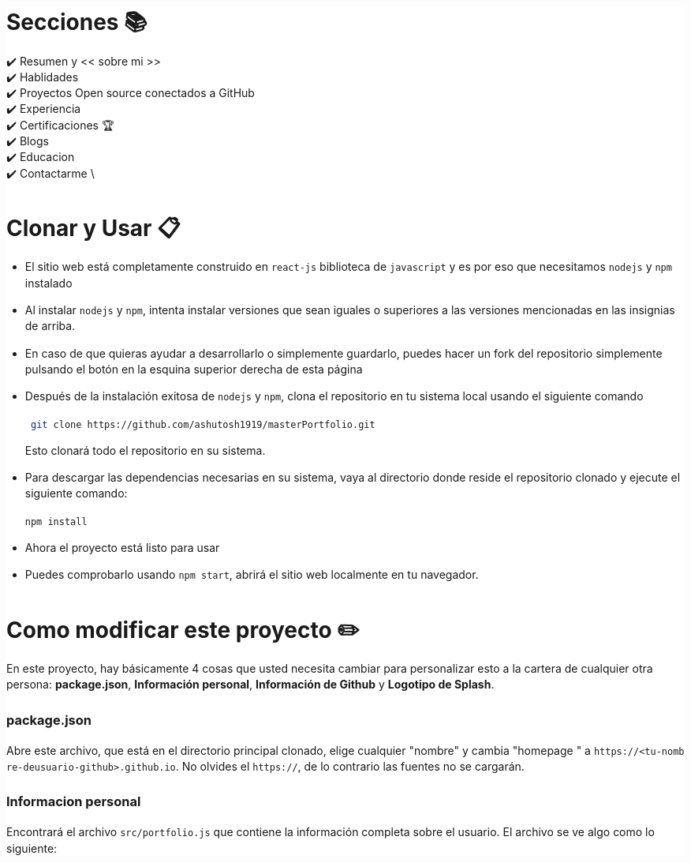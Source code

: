 # Secciones 📚

✔️ Resumen y << sobre mi >>\
✔️ Hablidades \
✔️ Proyectos Open source conectados a GitHub\
✔️ Experiencia\
✔️ Certificaciones 🏆\
✔️ Blogs\
✔️ Educacion\
✔️ Contactarme \

# Clonar y Usar 📋

- El sitio web está completamente construido en `react-js` biblioteca de `javascript` y es por eso que necesitamos `nodejs` y `npm` instalado
- Al instalar `nodejs` y `npm`, intenta instalar versiones que sean iguales o superiores a las versiones mencionadas en las insignias de arriba.
- En caso de que quieras ayudar a desarrollarlo o simplemente guardarlo, puedes hacer un fork del repositorio simplemente pulsando el botón en la esquina superior derecha de esta página
- Después de la instalación exitosa de `nodejs` y `npm`, clona el repositorio en tu sistema local usando el siguiente comando

  ```bash
   git clone https://github.com/ashutosh1919/masterPortfolio.git
  ```

  Esto clonará todo el repositorio en su sistema.

- Para descargar las dependencias necesarias en su sistema, vaya al directorio donde reside el repositorio clonado y ejecute el siguiente comando:
  ```node
  npm install
  ```
- Ahora el proyecto está listo para usar
- Puedes comprobarlo usando `npm start`, abrirá el sitio web localmente en tu navegador.

# Como modificar este proyecto ✏️

En este proyecto, hay básicamente 4 cosas que usted necesita cambiar para personalizar esto a la cartera de cualquier otra persona: **package.json**, **Información personal**, **Información de Github** y **Logotipo de Splash**.

### package.json

Abre este archivo, que está en el directorio principal clonado, elige cualquier "nombre" y cambia "homepage " a `https://<tu-nombre-deusuario-github>.github.io`. No olvides el `https://`, de lo contrario las fuentes no se cargarán.

### Informacion personal

Encontrará el archivo `src/portfolio.js` que contiene la información completa sobre el usuario. El archivo se ve algo como lo siguiente:
